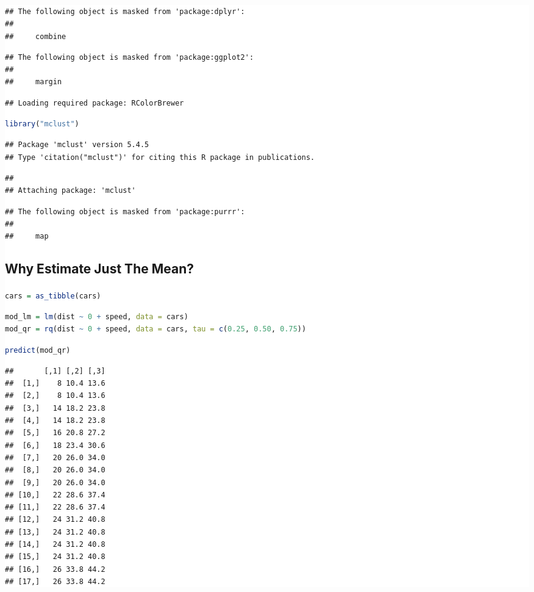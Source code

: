 ```
## The following object is masked from 'package:dplyr':
## 
##     combine
```

```
## The following object is masked from 'package:ggplot2':
## 
##     margin
```

```
## Loading required package: RColorBrewer
```

```r
library("mclust")
```

```
## Package 'mclust' version 5.4.5
## Type 'citation("mclust")' for citing this R package in publications.
```

```
## 
## Attaching package: 'mclust'
```

```
## The following object is masked from 'package:purrr':
## 
##     map
```

## Why Estimate Just The Mean?


```r
cars = as_tibble(cars)
```


```r
mod_lm = lm(dist ~ 0 + speed, data = cars)
mod_qr = rq(dist ~ 0 + speed, data = cars, tau = c(0.25, 0.50, 0.75))
```


```r
predict(mod_qr)
```

```
##       [,1] [,2] [,3]
##  [1,]    8 10.4 13.6
##  [2,]    8 10.4 13.6
##  [3,]   14 18.2 23.8
##  [4,]   14 18.2 23.8
##  [5,]   16 20.8 27.2
##  [6,]   18 23.4 30.6
##  [7,]   20 26.0 34.0
##  [8,]   20 26.0 34.0
##  [9,]   20 26.0 34.0
## [10,]   22 28.6 37.4
## [11,]   22 28.6 37.4
## [12,]   24 31.2 40.8
## [13,]   24 31.2 40.8
## [14,]   24 31.2 40.8
## [15,]   24 31.2 40.8
## [16,]   26 33.8 44.2
## [17,]   26 33.8 44.2
```